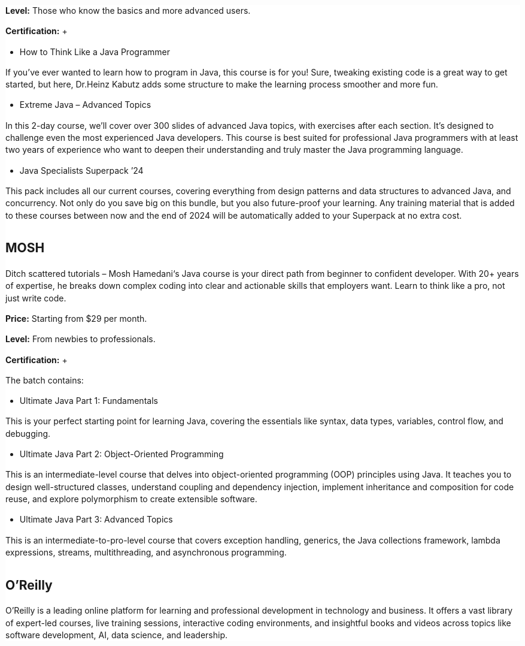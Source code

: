 **Level:** Those who know the basics and more advanced users. 

**Certification:** +

- How to Think Like a Java Programmer

If you’ve ever wanted to learn how to program in Java, this course is for you! Sure, tweaking existing code is a great way to get started, but here, Dr.Heinz Kabutz adds some structure to make the learning process smoother and more fun.

- Extreme Java – Advanced Topics

In this 2-day course, we’ll cover over 300 slides of advanced Java topics, with exercises after each section. It’s designed to challenge even the most experienced Java developers. This course is best suited for professional Java programmers with at least two years of experience who want to deepen their understanding and truly master the Java programming language.

- Java Specialists Superpack ’24

This pack includes all our current courses, covering everything from design patterns and data structures to advanced Java, and concurrency. Not only do you save big on this bundle, but you also future-proof your learning. Any training material that is added to these courses between now and the end of 2024 will be automatically added to your Superpack at no extra cost.

## MOSH

Ditch scattered tutorials – Mosh Hamedani‘s Java course is your direct path from beginner to confident developer. With 20+ years of expertise, he breaks down complex coding into clear and actionable skills that employers want. Learn to think like a pro, not just write code.

**Price:** Starting from $29 per month. 

**Level:** From newbies to professionals.

**Certification:** +

The batch contains: 

- Ultimate Java Part 1: Fundamentals 

This is your perfect starting point for learning Java, covering the essentials like syntax, data types, variables, control flow, and debugging. 

- Ultimate Java Part 2: Object-Oriented Programming

This is an intermediate-level course that delves into object-oriented programming (OOP) principles using Java. It teaches you to design well-structured classes, understand coupling and dependency injection, implement inheritance and composition for code reuse, and explore polymorphism to create extensible software.

- Ultimate Java Part 3: Advanced Topics

This is an intermediate-to-pro-level course that covers exception handling, generics, the Java collections framework, lambda expressions, streams, multithreading, and asynchronous programming. 

## O’Reilly

O’Reilly is a leading online platform for learning and professional development in technology and business. It offers a vast library of expert-led courses, live training sessions, interactive coding environments, and insightful books and videos across topics like software development, AI, data science, and leadership.
